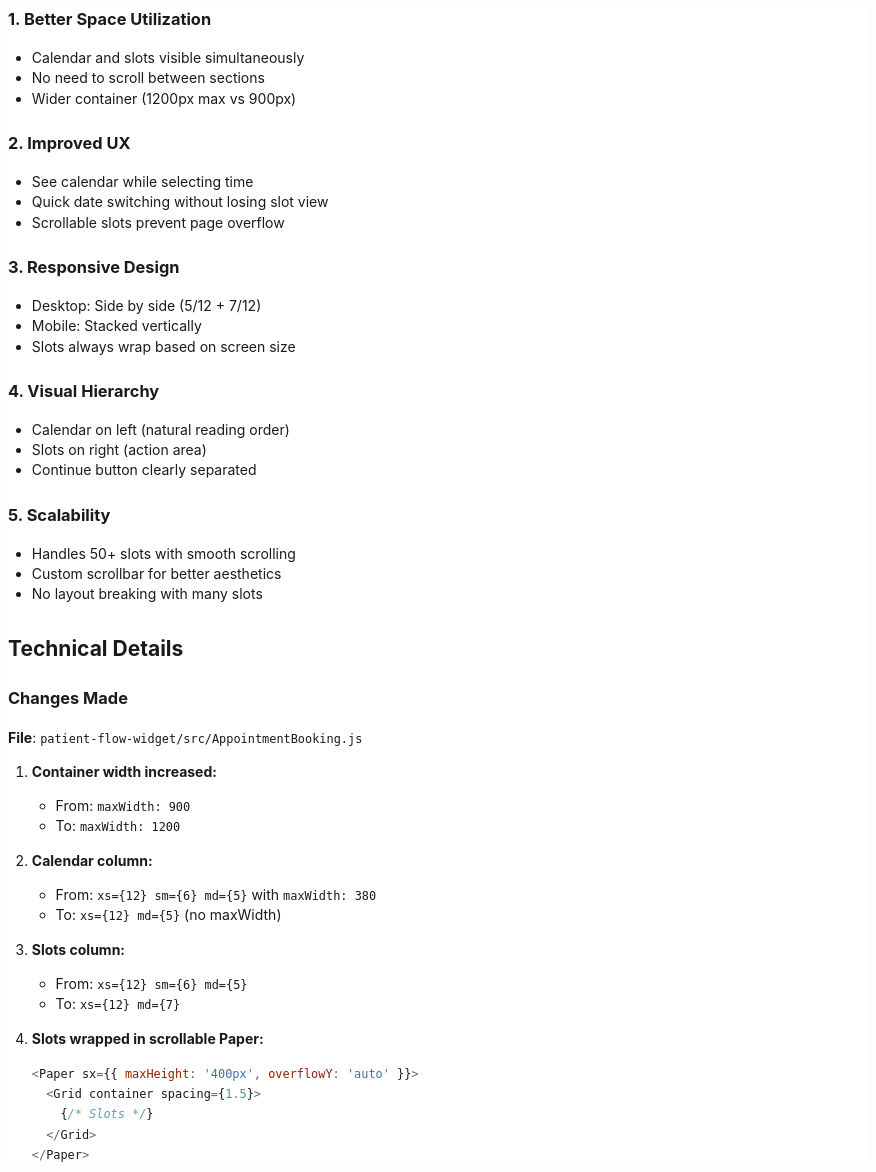 ### 1. **Better Space Utilization**
- Calendar and slots visible simultaneously
- No need to scroll between sections
- Wider container (1200px max vs 900px)

### 2. **Improved UX**
- See calendar while selecting time
- Quick date switching without losing slot view
- Scrollable slots prevent page overflow

### 3. **Responsive Design**
- Desktop: Side by side (5/12 + 7/12)
- Mobile: Stacked vertically
- Slots always wrap based on screen size

### 4. **Visual Hierarchy**
- Calendar on left (natural reading order)
- Slots on right (action area)
- Continue button clearly separated

### 5. **Scalability**
- Handles 50+ slots with smooth scrolling
- Custom scrollbar for better aesthetics
- No layout breaking with many slots

## Technical Details

### Changes Made

**File**: `patient-flow-widget/src/AppointmentBooking.js`

1. **Container width increased:**
   - From: `maxWidth: 900`
   - To: `maxWidth: 1200`

2. **Calendar column:**
   - From: `xs={12} sm={6} md={5}` with `maxWidth: 380`
   - To: `xs={12} md={5}` (no maxWidth)

3. **Slots column:**
   - From: `xs={12} sm={6} md={5}`
   - To: `xs={12} md={7}`

4. **Slots wrapped in scrollable Paper:**
   ```javascript
   <Paper sx={{ maxHeight: '400px', overflowY: 'auto' }}>
     <Grid container spacing={1.5}>
       {/* Slots */}
     </Grid>
   </Paper>
   ```
